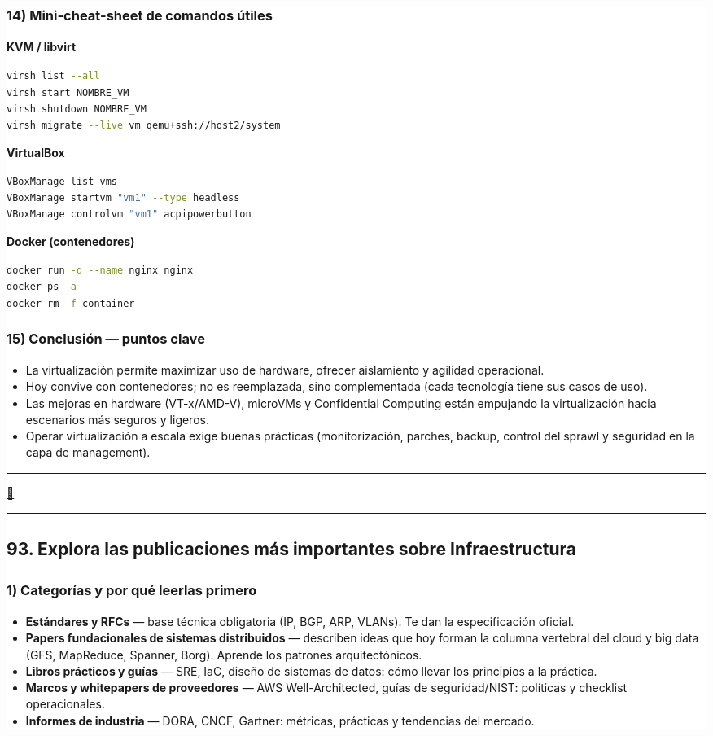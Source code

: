 ### 14) Mini-cheat-sheet de comandos útiles

**KVM / libvirt**

```bash
virsh list --all
virsh start NOMBRE_VM
virsh shutdown NOMBRE_VM
virsh migrate --live vm qemu+ssh://host2/system
```

**VirtualBox**

```bash
VBoxManage list vms
VBoxManage startvm "vm1" --type headless
VBoxManage controlvm "vm1" acpipowerbutton
```

**Docker (contenedores)**

```bash
docker run -d --name nginx nginx
docker ps -a
docker rm -f container
```

### 15) Conclusión — puntos clave

- La virtualización permite maximizar uso de hardware, ofrecer aislamiento y agilidad operacional.
- Hoy convive con contenedores; no es reemplazada, sino complementada (cada tecnología tiene sus casos de uso).
- Las mejoras en hardware (VT-x/AMD-V), microVMs y Confidential Computing están empujando la virtualización hacia escenarios más seguros y ligeros.
- Operar virtualización a escala exige buenas prácticas (monitorización, parches, backup, control del sprawl y seguridad en la capa de management).

---

[🔼](#índice)

---

## **93. Explora las publicaciones más importantes sobre Infraestructura**

### 1) Categorías y por qué leerlas primero

- **Estándares y RFCs** — base técnica obligatoria (IP, BGP, ARP, VLANs). Te dan la especificación oficial.
- **Papers fundacionales de sistemas distribuidos** — describen ideas que hoy forman la columna vertebral del cloud y big data (GFS, MapReduce, Spanner, Borg). Aprende los patrones arquitectónicos.
- **Libros prácticos y guías** — SRE, IaC, diseño de sistemas de datos: cómo llevar los principios a la práctica.
- **Marcos y whitepapers de proveedores** — AWS Well-Architected, guías de seguridad/NIST: políticas y checklist operacionales.
- **Informes de industria** — DORA, CNCF, Gartner: métricas, prácticas y tendencias del mercado.

